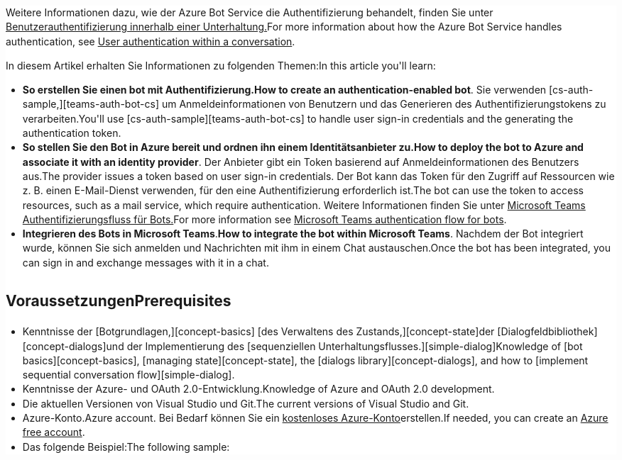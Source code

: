 <span data-ttu-id="f16b9-111">Weitere Informationen dazu, wie der Azure Bot Service die Authentifizierung behandelt, finden Sie unter [Benutzerauthentifizierung innerhalb einer Unterhaltung.](https://aka.ms/azure-bot-authentication)</span><span class="sxs-lookup"><span data-stu-id="f16b9-111">For more information about how the Azure Bot Service handles authentication, see [User authentication within a conversation](https://aka.ms/azure-bot-authentication).</span></span>

<span data-ttu-id="f16b9-112">In diesem Artikel erhalten Sie Informationen zu folgenden Themen:</span><span class="sxs-lookup"><span data-stu-id="f16b9-112">In this article you'll learn:</span></span>

- <span data-ttu-id="f16b9-113">**So erstellen Sie einen bot mit Authentifizierung.**</span><span class="sxs-lookup"><span data-stu-id="f16b9-113">**How to create an authentication-enabled bot**.</span></span> <span data-ttu-id="f16b9-114">Sie verwenden [cs-auth-sample,][teams-auth-bot-cs] um Anmeldeinformationen von Benutzern und das Generieren des Authentifizierungstokens zu verarbeiten.</span><span class="sxs-lookup"><span data-stu-id="f16b9-114">You'll use [cs-auth-sample][teams-auth-bot-cs] to handle user sign-in credentials and the generating the authentication token.</span></span>
- <span data-ttu-id="f16b9-115">**So stellen Sie den Bot in Azure bereit und ordnen ihn einem Identitätsanbieter zu.**</span><span class="sxs-lookup"><span data-stu-id="f16b9-115">**How to deploy the bot to Azure and associate it with an identity provider**.</span></span> <span data-ttu-id="f16b9-116">Der Anbieter gibt ein Token basierend auf Anmeldeinformationen des Benutzers aus.</span><span class="sxs-lookup"><span data-stu-id="f16b9-116">The provider issues a token based on user sign-in credentials.</span></span> <span data-ttu-id="f16b9-117">Der Bot kann das Token für den Zugriff auf Ressourcen wie z. B. einen E-Mail-Dienst verwenden, für den eine Authentifizierung erforderlich ist.</span><span class="sxs-lookup"><span data-stu-id="f16b9-117">The bot can use the token to access resources, such as a mail service, which require authentication.</span></span> <span data-ttu-id="f16b9-118">Weitere Informationen finden Sie unter [Microsoft Teams Authentifizierungsfluss für Bots.](auth-flow-bot.md)</span><span class="sxs-lookup"><span data-stu-id="f16b9-118">For more information see  [Microsoft Teams authentication flow for bots](auth-flow-bot.md).</span></span>
- <span data-ttu-id="f16b9-119">**Integrieren des Bots in Microsoft Teams**.</span><span class="sxs-lookup"><span data-stu-id="f16b9-119">**How to integrate the bot within Microsoft Teams**.</span></span> <span data-ttu-id="f16b9-120">Nachdem der Bot integriert wurde, können Sie sich anmelden und Nachrichten mit ihm in einem Chat austauschen.</span><span class="sxs-lookup"><span data-stu-id="f16b9-120">Once the bot has been integrated, you can sign in and exchange messages with it in a chat.</span></span>

## <a name="prerequisites"></a><span data-ttu-id="f16b9-121">Voraussetzungen</span><span class="sxs-lookup"><span data-stu-id="f16b9-121">Prerequisites</span></span>

- <span data-ttu-id="f16b9-122">Kenntnisse der [Botgrundlagen,][concept-basics] [des Verwaltens des Zustands,][concept-state]der [Dialogfeldbibliothek][concept-dialogs]und der Implementierung des [sequenziellen Unterhaltungsflusses.][simple-dialog]</span><span class="sxs-lookup"><span data-stu-id="f16b9-122">Knowledge of [bot basics][concept-basics], [managing state][concept-state], the [dialogs library][concept-dialogs], and how to [implement sequential conversation flow][simple-dialog].</span></span>
- <span data-ttu-id="f16b9-123">Kenntnisse der Azure- und OAuth 2.0-Entwicklung.</span><span class="sxs-lookup"><span data-stu-id="f16b9-123">Knowledge of Azure and OAuth 2.0 development.</span></span>
- <span data-ttu-id="f16b9-124">Die aktuellen Versionen von Visual Studio und Git.</span><span class="sxs-lookup"><span data-stu-id="f16b9-124">The current versions of Visual Studio and Git.</span></span>
- <span data-ttu-id="f16b9-125">Azure-Konto.</span><span class="sxs-lookup"><span data-stu-id="f16b9-125">Azure account.</span></span> <span data-ttu-id="f16b9-126">Bei Bedarf können Sie ein [kostenloses Azure-Konto](https://azure.microsoft.com/free/)erstellen.</span><span class="sxs-lookup"><span data-stu-id="f16b9-126">If needed, you can create an [Azure free account](https://azure.microsoft.com/free/).</span></span>
- <span data-ttu-id="f16b9-127">Das folgende Beispiel:</span><span class="sxs-lookup"><span data-stu-id="f16b9-127">The following sample:</span></span>
